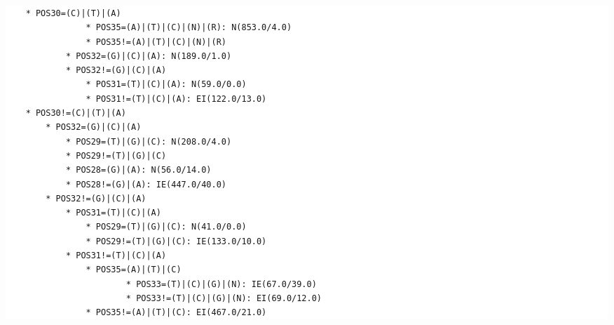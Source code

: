 		* POS30=(C)|(T)|(A)
					* POS35=(A)|(T)|(C)|(N)|(R): N(853.0/4.0)
					* POS35!=(A)|(T)|(C)|(N)|(R)
				* POS32=(G)|(C)|(A): N(189.0/1.0)
				* POS32!=(G)|(C)|(A)
					* POS31=(T)|(C)|(A): N(59.0/0.0)
					* POS31!=(T)|(C)|(A): EI(122.0/13.0)
		* POS30!=(C)|(T)|(A)
			* POS32=(G)|(C)|(A)
				* POS29=(T)|(G)|(C): N(208.0/4.0)
				* POS29!=(T)|(G)|(C)
				* POS28=(G)|(A): N(56.0/14.0)
				* POS28!=(G)|(A): IE(447.0/40.0)
			* POS32!=(G)|(C)|(A)
				* POS31=(T)|(C)|(A)
					* POS29=(T)|(G)|(C): N(41.0/0.0)
					* POS29!=(T)|(G)|(C): IE(133.0/10.0)
				* POS31!=(T)|(C)|(A)
					* POS35=(A)|(T)|(C)
							* POS33=(T)|(C)|(G)|(N): IE(67.0/39.0)
							* POS33!=(T)|(C)|(G)|(N): EI(69.0/12.0)
					* POS35!=(A)|(T)|(C): EI(467.0/21.0)


